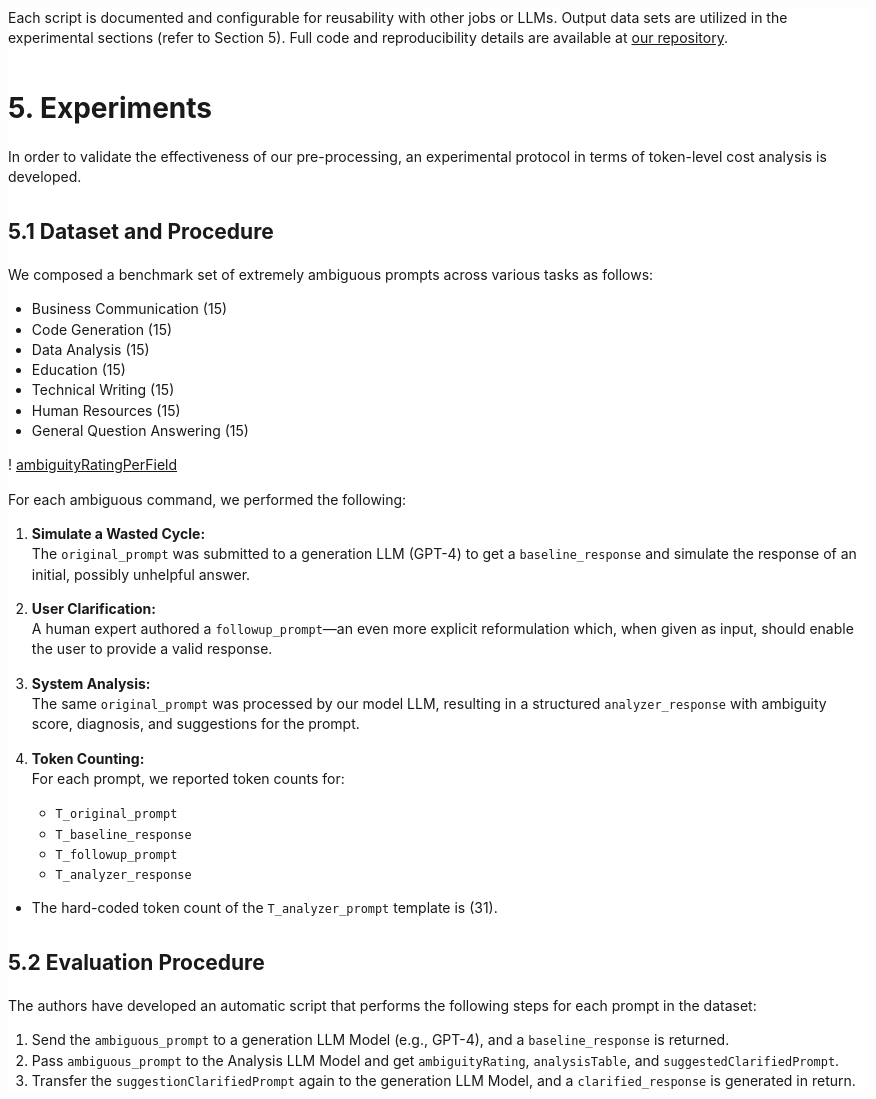 Each script is documented and configurable for reusability with other jobs or LLMs. Output data sets are utilized in the experimental sections (refer to Section 5). Full code and reproducibility details are available at [our repository](https://github.com/amuammer/ai).

# 5. Experiments
In order to validate the effectiveness of our pre-processing, an experimental protocol in terms of token-level cost analysis is developed.

## 5.1 Dataset and Procedure

We composed a benchmark set of extremely ambiguous prompts across various tasks as follows:
- Business Communication (15)
- Code Generation (15)
- Data Analysis (15)
- Education (15)
- Technical Writing (15)
- Human Resources (15)
- General Question Answering (15)

! [ambiguityRatingPerField](images/Figure3.jpeg)

For each ambiguous command, we performed the following:
1. **Simulate a Wasted Cycle:**  
The `original_prompt` was submitted to a generation LLM (GPT-4) to get a `baseline_response` and simulate the response of an initial, possibly unhelpful answer.

2. **User Clarification:**  
A human expert authored a `followup_prompt`—an even more explicit reformulation which, when given as input, should enable the user to provide a valid response.

3. **System Analysis:**  
The same `original_prompt` was processed by our model LLM, resulting in a structured `analyzer_response` with ambiguity score, diagnosis, and suggestions for the prompt.

4. **Token Counting:**  
For each prompt, we reported token counts for:
   - `T_original_prompt`
   - `T_baseline_response`
   - `T_followup_prompt`
   - `T_analyzer_response`
- The hard-coded token count of the `T_analyzer_prompt` template is (31).

## 5.2 Evaluation Procedure

The authors have developed an automatic script that performs the following steps for each prompt in the dataset:
1. Send the `ambiguous_prompt` to a generation LLM Model (e.g., GPT-4), and a `baseline_response` is returned.
2. Pass `ambiguous_prompt` to the Analysis LLM Model and get `ambiguityRating`, `analysisTable`, and `suggestedClarifiedPrompt`.
3. Transfer the `suggestionClarifiedPrompt` again to the generation LLM Model, and a `clarified_response` is generated in return.

